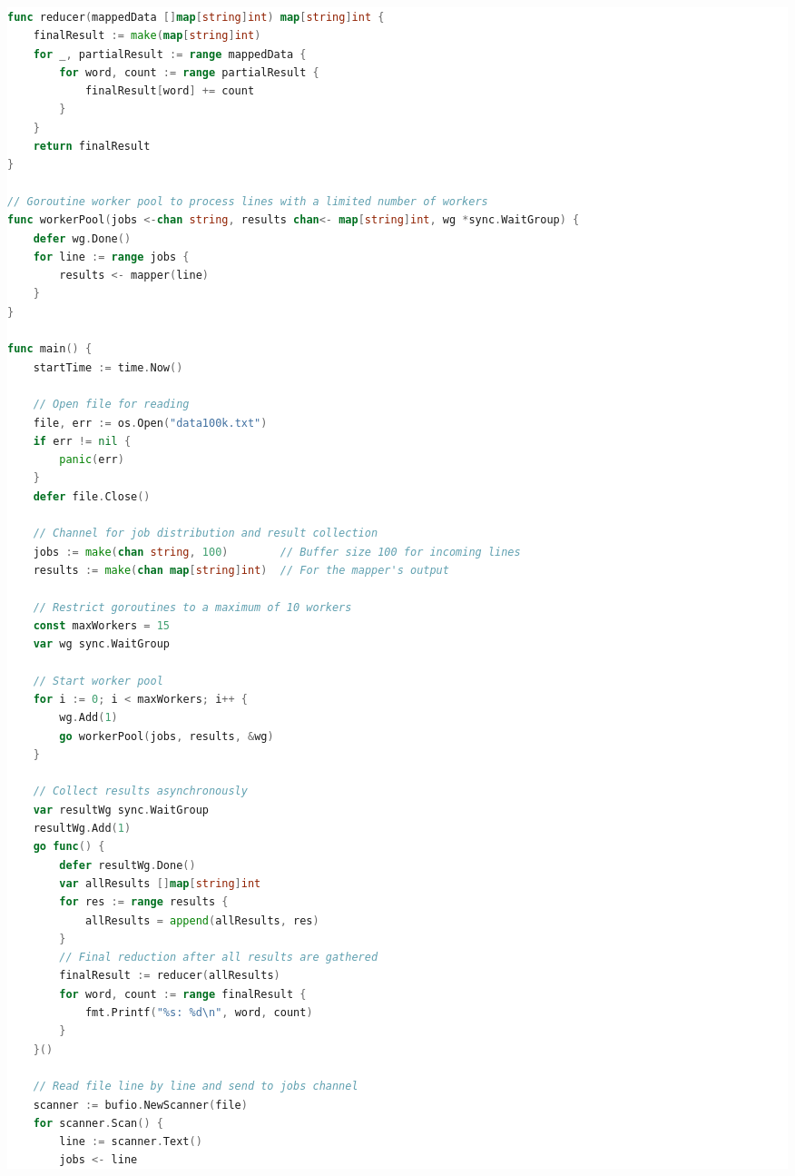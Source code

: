 ```go
func reducer(mappedData []map[string]int) map[string]int {
    finalResult := make(map[string]int)
    for _, partialResult := range mappedData {
        for word, count := range partialResult {
            finalResult[word] += count
        }
    }
    return finalResult
}

// Goroutine worker pool to process lines with a limited number of workers
func workerPool(jobs <-chan string, results chan<- map[string]int, wg *sync.WaitGroup) {
    defer wg.Done()
    for line := range jobs {
        results <- mapper(line)
    }
}

func main() {
    startTime := time.Now()

    // Open file for reading
    file, err := os.Open("data100k.txt")
    if err != nil {
        panic(err)
    }
    defer file.Close()

    // Channel for job distribution and result collection
    jobs := make(chan string, 100)        // Buffer size 100 for incoming lines
    results := make(chan map[string]int)  // For the mapper's output

    // Restrict goroutines to a maximum of 10 workers
    const maxWorkers = 15
    var wg sync.WaitGroup

    // Start worker pool
    for i := 0; i < maxWorkers; i++ {
        wg.Add(1)
        go workerPool(jobs, results, &wg)
    }

    // Collect results asynchronously
    var resultWg sync.WaitGroup
    resultWg.Add(1)
    go func() {
        defer resultWg.Done()
        var allResults []map[string]int
        for res := range results {
            allResults = append(allResults, res)
        }
        // Final reduction after all results are gathered
        finalResult := reducer(allResults)
        for word, count := range finalResult {
            fmt.Printf("%s: %d\n", word, count)
        }
    }()

    // Read file line by line and send to jobs channel
    scanner := bufio.NewScanner(file)
    for scanner.Scan() {
        line := scanner.Text()
        jobs <- line
```